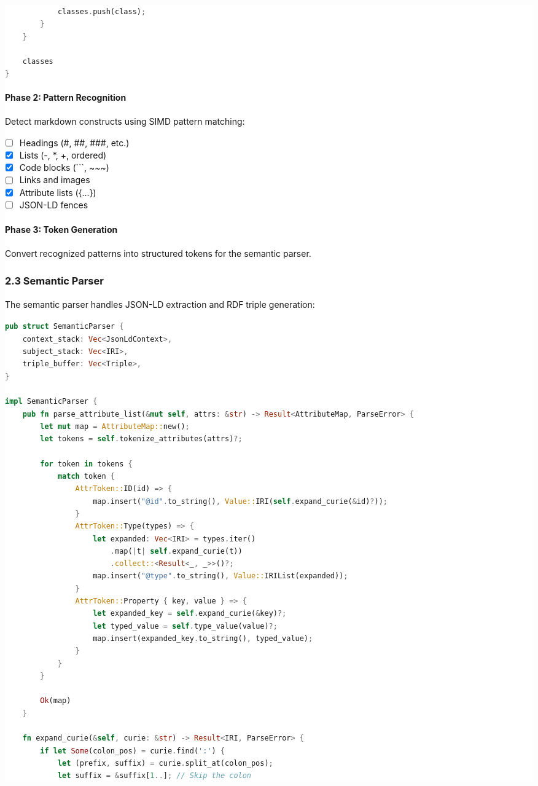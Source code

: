 ```rust
            classes.push(class);
        }
    }
    
    classes
}
```

#### Phase 2: Pattern Recognition

Detect markdown constructs using SIMD pattern matching:

- [ ] Headings (#, ##, ###, etc.)
- [x] Lists (-, *, +, ordered)
- [x] Code blocks (```, ~~~)
- [ ] Links and images
- [x] Attribute lists ({...})
- [ ] JSON-LD fences

#### Phase 3: Token Generation

Convert recognized patterns into structured tokens for the semantic parser.

### 2.3 Semantic Parser

The semantic parser handles JSON-LD extraction and RDF triple generation:

```rust
pub struct SemanticParser {
    context_stack: Vec<JsonLdContext>,
    subject_stack: Vec<IRI>,
    triple_buffer: Vec<Triple>,
}

impl SemanticParser {
    pub fn parse_attribute_list(&mut self, attrs: &str) -> Result<AttributeMap, ParseError> {
        let mut map = AttributeMap::new();
        let tokens = self.tokenize_attributes(attrs)?;
        
        for token in tokens {
            match token {
                AttrToken::ID(id) => {
                    map.insert("@id".to_string(), Value::IRI(self.expand_curie(&id)?));
                }
                AttrToken::Type(types) => {
                    let expanded: Vec<IRI> = types.iter()
                        .map(|t| self.expand_curie(t))
                        .collect::<Result<_, _>>()?;
                    map.insert("@type".to_string(), Value::IRIList(expanded));
                }
                AttrToken::Property { key, value } => {
                    let expanded_key = self.expand_curie(&key)?;
                    let typed_value = self.type_value(value)?;
                    map.insert(expanded_key.to_string(), typed_value);
                }
            }
        }
        
        Ok(map)
    }
    
    fn expand_curie(&self, curie: &str) -> Result<IRI, ParseError> {
        if let Some(colon_pos) = curie.find(':') {
            let (prefix, suffix) = curie.split_at(colon_pos);
            let suffix = &suffix[1..]; // Skip the colon
```